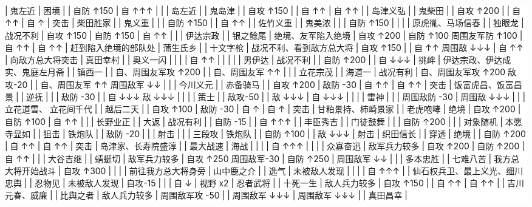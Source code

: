| 鬼左近     | 困境                     |                             | 自防 ↑150                 | 自 ↑↑↑                      |               |                      | 岛左近                         |
| 鬼岛津     |                          | 自攻 ↑150                   |                           | 自 ↑↑                       | 自 ↑↑         |                      | 岛津义弘                       |
| 鬼柴田     |                          | 自攻 ↑200                   |                           | 自 ↑↑                       | 自 ↑          | 突击                 | 柴田胜家                       |
| 鬼义重     |                          |                             | 自防 ↑150                 |                             | 自 ↑↑         |                      | 佐竹义重                       |
| 鬼美浓     |                          |                             | 自防 ↑150                 |                             |               |                      | 原虎㣧、马场信春               |
| 独眼龙     | 战况不利                 | 自攻 ↑150                   | 自防 ↑150                 | 自 ↑↑                       |               |                      | 伊达宗政                       |
| 银之鲶尾   | 绝境、友军陷入绝境       | 自攻 ↑200                   | 自防 ↑100 周围友军防 ↑100 | 自 ↑↑                       | 自 ↑↑         | 赶到陷入绝境的部队处 | 蒲生氏乡                       |
| 十文字枪   | 战况不利、看到敌方总大将 | 自攻 ↑150                   |                           | 自 ↑↑ 周围敌 ↓↓↓            | 自 ↑↑         | 向敌方总大将突击     | 真田幸村                       |
| 奥义一闪   |                          |                             |                           | 自 ↑↑                       |               |                      |                                |
| 男伊达     | 战况不利                 |                             | 自防 ↑200                 |                             | 自 ↓↓↓        | 挑衅                 | 伊达宗政、伊达成实、鬼庭左月斋 |
| 镇西一     |                          | 自、周围友军攻 ↑200         |                           | 自、周围友军 ↑↑             |               |                      | 立花宗茂                       |
| 海道一     | 战况有利                 | 自、周围友军攻 ↑200 敌攻-20 |                           | 自、周围友军 ↑↑ 周围敌军 ↓↓ |               |                      | 今川义元                       |
| 赤备骑马   |                          | 自攻 ↑200                   | 敌防 -30                  | 自 ↑↑                       | 自 ↑↑         | 突击                 | 饭富虎昌、饭富昌景             |
| 逆抚       |                          |                             | 敌防 -30                  |                             | 自 ↓↓↓ 敌 ↓↓↓ |                      |                                |
| 策士       |                          | 敌攻-50                     |                           | 敌 ↓↓↓                      | 自 ↓↓↓        |                      |                                |
| 雷神       |                          |                             | 周围敌防 -30              | 周围敌 ↓↓↓                  |               |                      | 立花道雪、 立花间千代          |
| 越后二天   |                          | 自攻 ↑100                   | 敌防 -30                  | 自 ↑                        | 自 ↑          | 突击                 | 甘粕景持、柿崎景家             |
| 老虎咆哮   | 绝境                     | 自攻 ↑200                   | 自防 ↑100                 | 自 ↑↑                       |               |                      | 长野业正                       |
| 大返       | 战况有利                 |                             | 自防 -15                  |                             | 自 ↑↑↑        |                      | 丰臣秀吉                       |
| 门徒鼓舞   |                          |                             | 自防 ↑200                 |                             |               | 对象随机             | 本愿寺显如                     |
| 狙击       | 铁炮队                   |                             | 敌防 -20                  |                             |               | 射击                 |                                |
| 三段攻     | 铁炮队                   |                             | 自防 ↑100                 |                             | 敌 ↓↓↓        | 射击                 | 织田信长                       |
| 穿透       | 绝境                     |                             | 自防 ↑200                 | 自 ↑↑                       | 自 ↑↑         | 突击                 | 岛津家、长寿院盛淳             |
| 最大战速   | 海战                     |                             |                           |                             | 自 ↑↑↑        |                      |                                |
| 众寡奋迅   | 敌军兵力较多             | 自攻 ↑200                   | 自防 ↑200                 | 自 ↑↑                       |               |                      | 大谷吉继                       |
| 蜻蜓切     | 敌军兵力较多             | 自攻 ↑250 周围敌军-30       | 自防 ↑250                 | 周围敌军 ↓↓                 |               |                      | 多本忠胜                       |
| 七难八苦   | 我方总大将开始战斗       | 自攻 ↑300                   |                           |                             |               | 前往我方总大将身旁   | 山中鹿之介                     |
| 逸气       | 未被敌人发现             |                             |                           |                             | 自 ↑↑↑        |                      | 仙石权兵卫、最上义光、细川忠舆 |
| 忍物见     | 未被敌人发现             | 自攻-15                     |                           |                             | 自 ↓          | 视野 x2              | 忍者武将                       |
| 十死一生   | 敌人兵力较多             | 自攻 ↑150                   |                           | 自 ↑↑                       | 自 ↑↑         |                      | 吉川元春、威廉                 |
| 比舆之者   | 敌人兵力较多             | 周围敌军攻 -50              |                           | 周围敌军 ↓↓↓                | 周围敌军 ↓↓↓  |                      | 真田昌幸                       |
